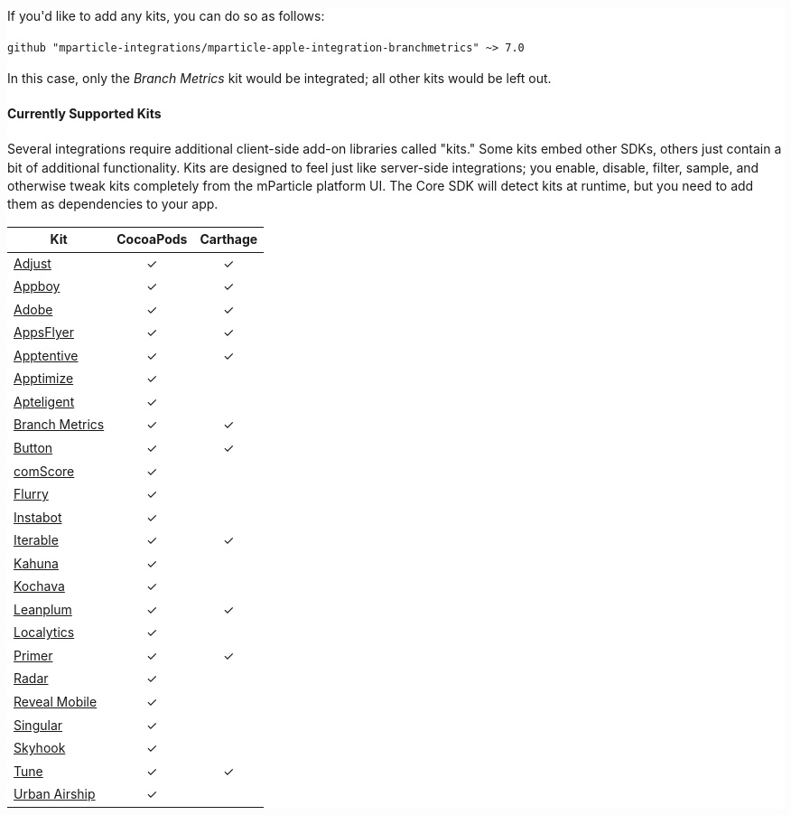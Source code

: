 If you'd like to add any kits, you can do so as follows:

```ogdl
github "mparticle-integrations/mparticle-apple-integration-branchmetrics" ~> 7.0
```

In this case, only the _Branch Metrics_ kit would be integrated; all other kits would be left out.

#### Currently Supported Kits

Several integrations require additional client-side add-on libraries called "kits." Some kits embed other SDKs, others just contain a bit of additional functionality. Kits are designed to feel just like server-side integrations; you enable, disable, filter, sample, and otherwise tweak kits completely from the mParticle platform UI. The Core SDK will detect kits at runtime, but you need to add them as dependencies to your app.

Kit | CocoaPods | Carthage
----|:---------:|:-------:
[Adjust](https://github.com/mparticle-integrations/mparticle-apple-integration-adjust)                |  ✓ | ✓
[Appboy](https://github.com/mparticle-integrations/mparticle-apple-integration-appboy)                |  ✓ | ✓
[Adobe](https://github.com/mparticle-integrations/mparticle-apple-integration-adobe)                  |  ✓ | ✓
[AppsFlyer](https://github.com/mparticle-integrations/mparticle-apple-integration-appsflyer)          |  ✓ | ✓ 
[Apptentive](https://github.com/mparticle-integrations/mparticle-apple-integration-apptentive)        |  ✓ | ✓ 
[Apptimize](https://github.com/mparticle-integrations/mparticle-apple-integration-apptimize)          |  ✓ |   
[Apteligent](https://github.com/mparticle-integrations/mparticle-apple-integration-apteligent)        |  ✓ |  
[Branch Metrics](https://github.com/mparticle-integrations/mparticle-apple-integration-branchmetrics) |  ✓ | ✓
[Button](https://github.com/mparticle-integrations/mparticle-apple-integration-button)                |  ✓ | ✓
[comScore](https://github.com/mparticle-integrations/mparticle-apple-integration-comscore)            |  ✓ |  
[Flurry](https://github.com/mparticle-integrations/mparticle-apple-integration-flurry)                |  ✓ |  
[Instabot](https://github.com/mparticle-integrations/mparticle-apple-integration-instabot)            |  ✓ |  
[Iterable](https://github.com/mparticle-integrations/mparticle-apple-integration-iterable)            |  ✓ | ✓ 
[Kahuna](https://github.com/mparticle-integrations/mparticle-apple-integration-kahuna)                |  ✓ |  
[Kochava](https://github.com/mparticle-integrations/mparticle-apple-integration-kochava)              |  ✓ |  
[Leanplum](https://github.com/mparticle-integrations/mparticle-apple-integration-leanplum)            |  ✓ | ✓
[Localytics](https://github.com/mparticle-integrations/mparticle-apple-integration-localytics)        |  ✓ |  
[Primer](https://github.com/mparticle-integrations/mparticle-apple-integration-primer)                |  ✓ | ✓
[Radar](https://github.com/mparticle-integrations/mparticle-apple-integration-radar)                  |  ✓ | 
[Reveal Mobile](https://github.com/mparticle-integrations/mparticle-apple-integration-revealmobile)   |  ✓ |  
[Singular](https://github.com/mparticle-integrations/mparticle-apple-integration-singular)            |  ✓ |  
[Skyhook](https://github.com/mparticle-integrations/mparticle-apple-integration-skyhook)              |  ✓ |  
[Tune](https://github.com/mparticle-integrations/mparticle-apple-integration-tune)                    |  ✓ | ✓
[Urban Airship](https://github.com/mparticle-integrations/mparticle-apple-integration-urbanairship)   |  ✓ |  